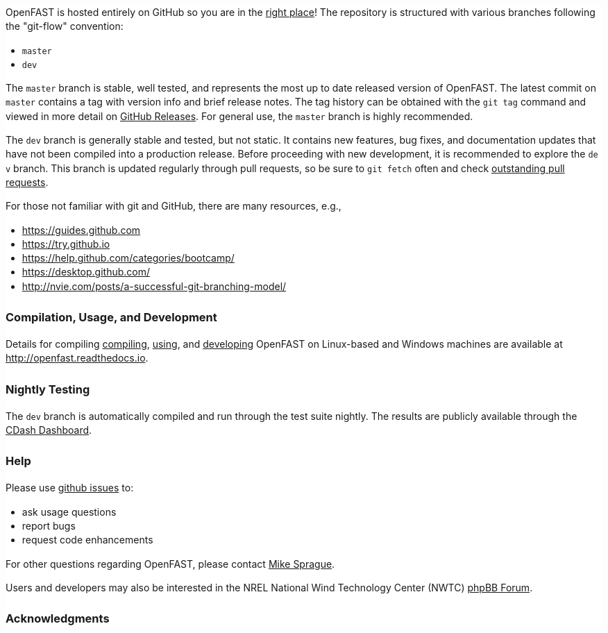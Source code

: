 OpenFAST is hosted entirely on GitHub so you are in the [right place](https://github.com/OpenFAST/OpenFAST)! The repository is structured with various branches following the "git-flow" convention:
* `master`
* `dev`

The `master` branch is stable, well tested, and represents the most up to date released version of OpenFAST. The latest commit on `master` contains a tag with version info and brief release notes. The tag history can be obtained with the `git tag` command and viewed in more detail on [GitHub Releases](https://github.com/OpenFAST/openfast/releases). For general use, the `master` branch is highly recommended.

The `dev` branch is generally stable and tested, but not static. It contains new features, bug fixes, and documentation updates that have not been compiled into a production release. Before proceeding with new development, it is recommended to explore the `dev` branch. This branch is updated regularly through pull requests, so be sure to `git fetch` often and check [outstanding pull requests](https://github.com/OpenFAST/openfast/pulls).

For those not familiar with git and GitHub, there are many resources, e.g.,

* <https://guides.github.com>
* <https://try.github.io>
* <https://help.github.com/categories/bootcamp/>
* <https://desktop.github.com/>
* <http://nvie.com/posts/a-successful-git-branching-model/>

### Compilation, Usage, and Development

Details for compiling [compiling](http://openfast.readthedocs.io/en/latest/source/install/index.html),
[using](http://openfast.readthedocs.io/en/latest/source/user/index.html), and
[developing](http://openfast.readthedocs.io/en/latest/source/dev/index.html)
OpenFAST on Linux-based and Windows machines are available at
<http://openfast.readthedocs.io>.


### Nightly Testing

The `dev` branch is automatically compiled and run through the test suite nightly. The results are publicly available through the [CDash Dashboard](http://my.cdash.org/index.php?project=OpenFAST&date=).

### Help

Please use [github issues](https://github.com/OpenFAST/OpenFAST/issues) to:
* ask usage questions
* report bugs
* request code enhancements

For other questions regarding OpenFAST, please contact [Mike Sprague](mailto:michael.a.sprague@nrel.gov).

Users and developers may also be interested in the NREL National Wind Technology Center (NWTC) [phpBB Forum](https://wind.nrel.gov/forum/wind/).

### Acknowledgments 

